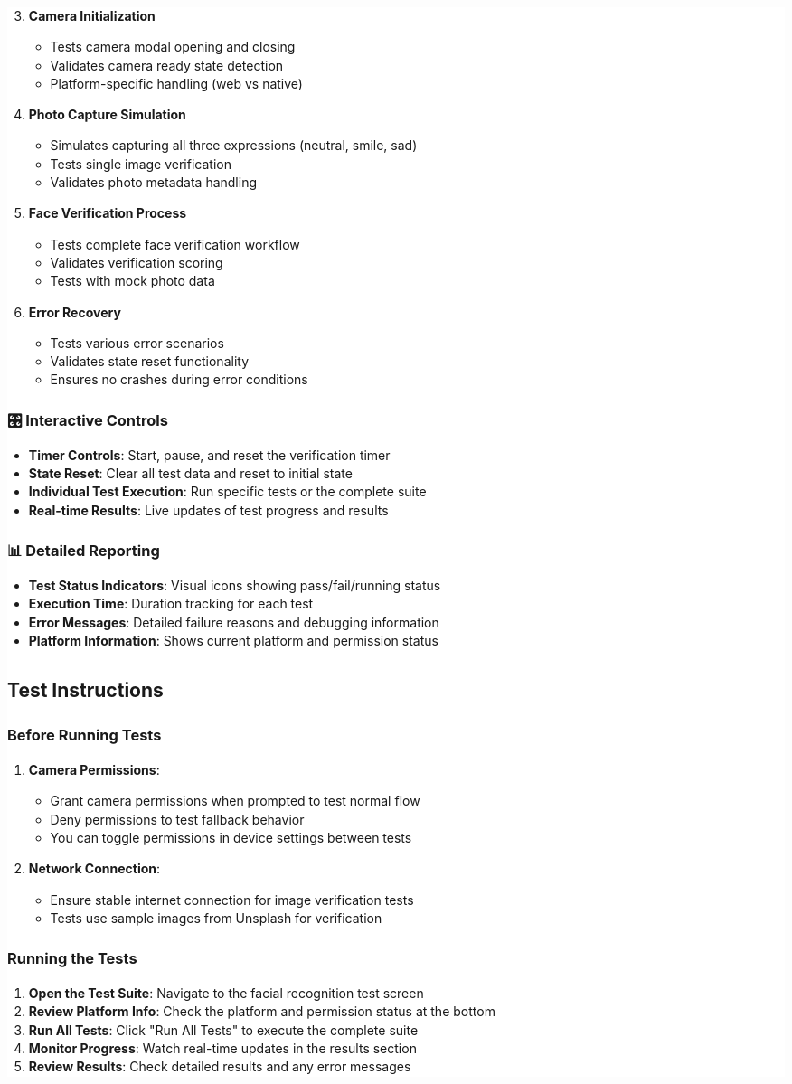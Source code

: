 3. **Camera Initialization**
   - Tests camera modal opening and closing
   - Validates camera ready state detection
   - Platform-specific handling (web vs native)

4. **Photo Capture Simulation**
   - Simulates capturing all three expressions (neutral, smile, sad)
   - Tests single image verification
   - Validates photo metadata handling

5. **Face Verification Process**
   - Tests complete face verification workflow
   - Validates verification scoring
   - Tests with mock photo data

6. **Error Recovery**
   - Tests various error scenarios
   - Validates state reset functionality
   - Ensures no crashes during error conditions

### 🎛️ Interactive Controls

- **Timer Controls**: Start, pause, and reset the verification timer
- **State Reset**: Clear all test data and reset to initial state
- **Individual Test Execution**: Run specific tests or the complete suite
- **Real-time Results**: Live updates of test progress and results

### 📊 Detailed Reporting

- **Test Status Indicators**: Visual icons showing pass/fail/running status
- **Execution Time**: Duration tracking for each test
- **Error Messages**: Detailed failure reasons and debugging information
- **Platform Information**: Shows current platform and permission status

## Test Instructions

### Before Running Tests

1. **Camera Permissions**: 
   - Grant camera permissions when prompted to test normal flow
   - Deny permissions to test fallback behavior
   - You can toggle permissions in device settings between tests

2. **Network Connection**: 
   - Ensure stable internet connection for image verification tests
   - Tests use sample images from Unsplash for verification

### Running the Tests

1. **Open the Test Suite**: Navigate to the facial recognition test screen
2. **Review Platform Info**: Check the platform and permission status at the bottom
3. **Run All Tests**: Click "Run All Tests" to execute the complete suite
4. **Monitor Progress**: Watch real-time updates in the results section
5. **Review Results**: Check detailed results and any error messages
